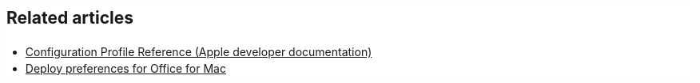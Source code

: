 
## Related articles

- [Configuration Profile Reference (Apple developer documentation)](https://developer.apple.com/business/documentation/Configuration-Profile-Reference.pdf)
- [Deploy preferences for Office for Mac](deploy-preferences-for-office-for-mac.md)
